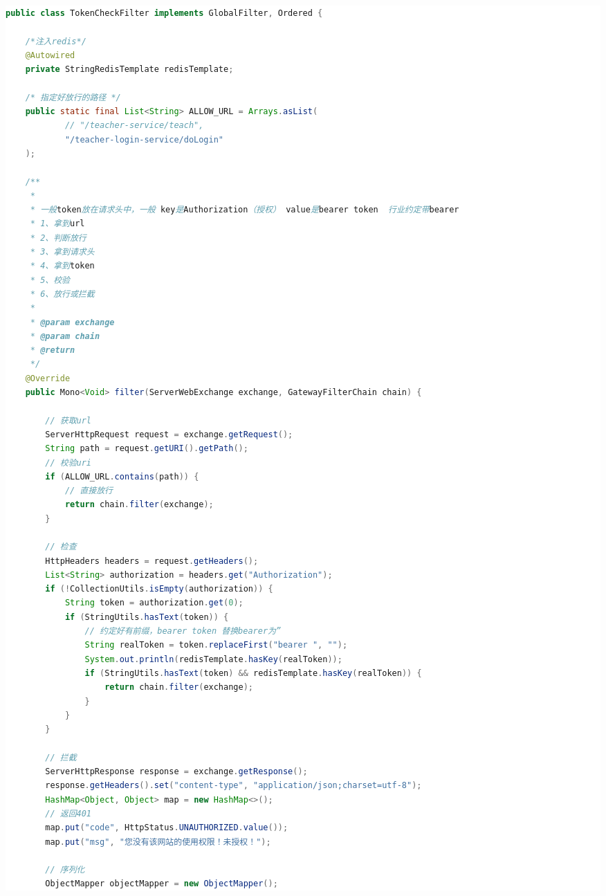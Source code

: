 ```java
public class TokenCheckFilter implements GlobalFilter, Ordered {

    /*注入redis*/
    @Autowired
    private StringRedisTemplate redisTemplate;

    /* 指定好放行的路径 */
    public static final List<String> ALLOW_URL = Arrays.asList(
            // "/teacher-service/teach",
            "/teacher-login-service/doLogin"
    );

    /**
     *
     * 一般token放在请求头中，一般 key是Authorization（授权） value是bearer token  行业约定带bearer
     * 1、拿到url
     * 2、判断放行
     * 3、拿到请求头
     * 4、拿到token
     * 5、校验
     * 6、放行或拦截
     *
     * @param exchange
     * @param chain
     * @return
     */
    @Override
    public Mono<Void> filter(ServerWebExchange exchange, GatewayFilterChain chain) {

        // 获取url
        ServerHttpRequest request = exchange.getRequest();
        String path = request.getURI().getPath();
        // 校验uri
        if (ALLOW_URL.contains(path)) {
            // 直接放行
            return chain.filter(exchange);
        }

        // 检查
        HttpHeaders headers = request.getHeaders();
        List<String> authorization = headers.get("Authorization");
        if (!CollectionUtils.isEmpty(authorization)) {
            String token = authorization.get(0);
            if (StringUtils.hasText(token)) {
                // 约定好有前缀，bearer token 替换bearer为”
                String realToken = token.replaceFirst("bearer ", "");
                System.out.println(redisTemplate.hasKey(realToken));
                if (StringUtils.hasText(token) && redisTemplate.hasKey(realToken)) {
                    return chain.filter(exchange);
                }
            }
        }

        // 拦截
        ServerHttpResponse response = exchange.getResponse();
        response.getHeaders().set("content-type", "application/json;charset=utf-8");
        HashMap<Object, Object> map = new HashMap<>();
        // 返回401
        map.put("code", HttpStatus.UNAUTHORIZED.value());
        map.put("msg", "您没有该网站的使用权限！未授权！");

        // 序列化
        ObjectMapper objectMapper = new ObjectMapper();
```